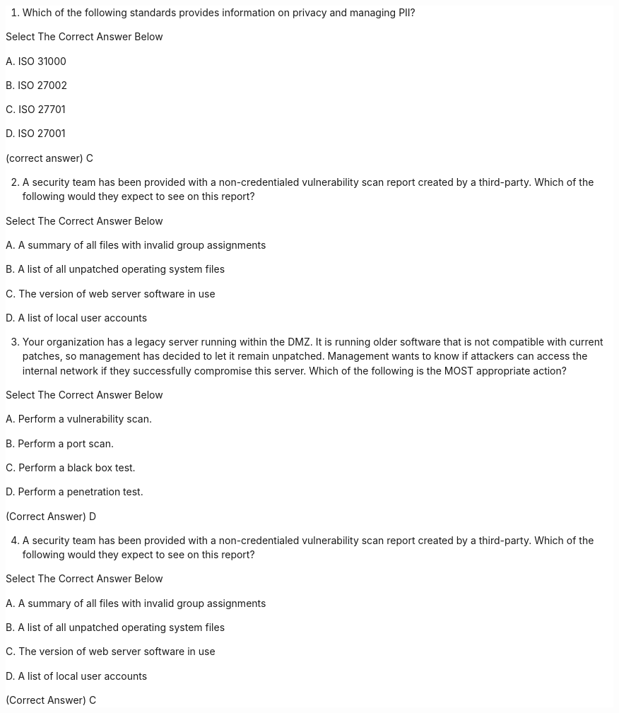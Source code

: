 
1. Which of the following standards provides information on privacy and managing PII?

Select The Correct Answer Below

 A. ISO 31000

 B. ISO 27002

 C. ISO 27701

 D. ISO 27001

(correct answer) C



2.  A security team has been provided with a non-credentialed vulnerability scan report created by a third-party. Which of the following would they expect to see on this report?

 Select The Correct Answer Below

A. A summary of all files with invalid group assignments

B.  A list of all unpatched operating system files

C.  The version of web server software in use

D. A list of local user accounts


3. Your organization has a legacy server running within the DMZ. It is running older software that is not compatible with current patches, so management has decided to let it remain unpatched. Management wants to know if attackers can access the internal network if they successfully compromise this server. Which of the following is the MOST appropriate action?

Select The Correct Answer Below

A. Perform a vulnerability scan.

B. Perform a port scan.

C. Perform a black box test.

D. Perform a penetration test.    

(Correct Answer) D


4. A security team has been provided with a non-credentialed vulnerability scan report created by a third-party. Which of the following would they expect to see on this report?

Select The Correct Answer Below

A. A summary of all files with invalid group assignments

B. A list of all unpatched operating system files

C. The version of web server software in use

D. A list of local user accounts

(Correct Answer) C


